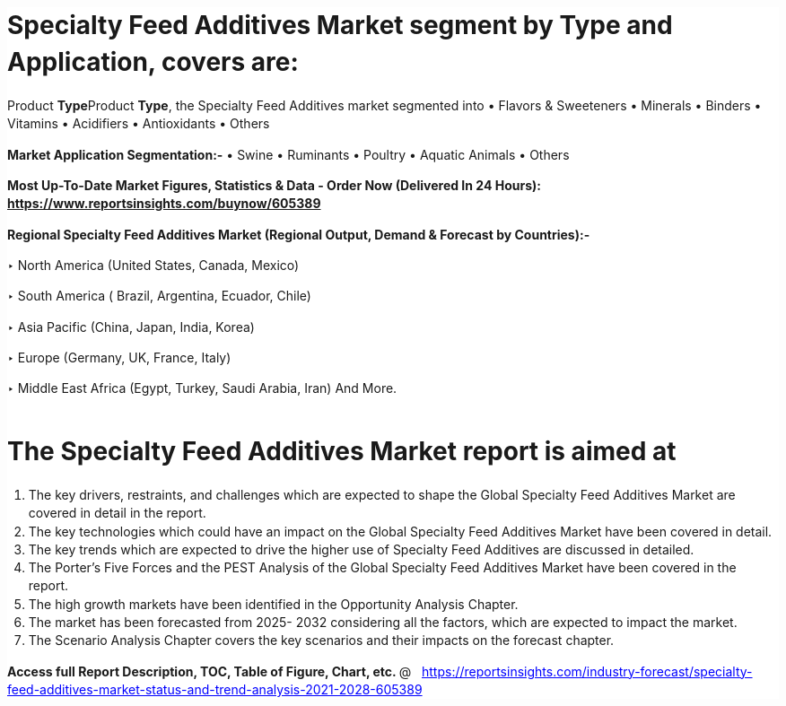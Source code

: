 # <strong>Specialty Feed Additives Market segment by Type and Application, covers are:</strong>

Product <strong>Type</strong>Product <strong>Type</strong>, the Specialty Feed Additives market segmented into
• Flavors & Sweeteners
• Minerals
• Binders
• Vitamins
• Acidifiers
• Antioxidants
• Others

<strong>Market Application Segmentation:-</strong>
•   Swine
• Ruminants
• Poultry
• Aquatic Animals
• Others

<strong>Most Up-To-Date Market Figures, Statistics & Data - Order Now (Delivered In 24 Hours): <a href=https://www.reportsinsights.com/buynow/605389>https://www.reportsinsights.com/buynow/605389</a></strong>

<strong>Regional Specialty Feed Additives Market (Regional Output, Demand &amp; Forecast by Countries):-</strong>

‣ North America (United States, Canada, Mexico)

‣ South America ( Brazil, Argentina, Ecuador, Chile)

‣ Asia Pacific (China, Japan, India, Korea)

‣ Europe (Germany, UK, France, Italy)

‣ Middle East Africa (Egypt, Turkey, Saudi Arabia, Iran) And More.

# <strong>The Specialty Feed Additives Market report is aimed at</strong>
<ol>
  <li>The key drivers, restraints, and challenges which are expected to shape the Global Specialty Feed Additives Market are covered in detail in the report.</li>
  <li>The key technologies which could have an impact on the Global Specialty Feed Additives Market have been covered in detail.</li>
  <li>The key trends which are expected to drive the higher use of Specialty Feed Additives are discussed in detailed.</li>
  <li>The Porter’s Five Forces and the PEST Analysis of the Global Specialty Feed Additives Market have been covered in the report.</li>
  <li>The high growth markets have been identified in the Opportunity Analysis Chapter.</li>
  <li>The market has been forecasted from 2025- 2032 considering all the factors, which are expected to impact the market.</li>
  <li>The Scenario Analysis Chapter covers the key scenarios and their impacts on the forecast chapter.</li>
</ol>
<strong>Access full Report Description, TOC, Table of Figure, Chart, etc. </strong>@   <a href=https://reportsinsights.com/industry-forecast/specialty-feed-additives-market-status-and-trend-analysis-2021-2028-605389 style=color:#0000ff;>https://reportsinsights.com/industry-forecast/specialty-feed-additives-market-status-and-trend-analysis-2021-2028-605389</a>

